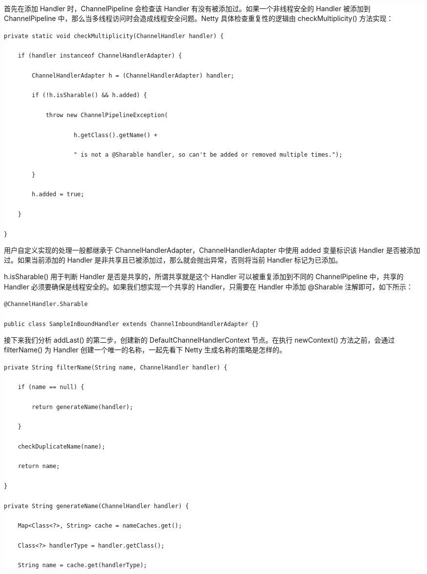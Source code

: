 首先在添加 Handler 时，ChannelPipeline 会检查该 Handler 有没有被添加过。如果一个非线程安全的 Handler 被添加到 ChannelPipeline 中，那么当多线程访问时会造成线程安全问题。Netty 具体检查重复性的逻辑由 checkMultiplicity() 方法实现：

```
private static void checkMultiplicity(ChannelHandler handler) {

    if (handler instanceof ChannelHandlerAdapter) {

        ChannelHandlerAdapter h = (ChannelHandlerAdapter) handler;

        if (!h.isSharable() && h.added) {

            throw new ChannelPipelineException(

                    h.getClass().getName() +

                    " is not a @Sharable handler, so can't be added or removed multiple times.");

        }

        h.added = true;

    }

}

```

用户自定义实现的处理一般都继承于 ChannelHandlerAdapter，ChannelHandlerAdapter 中使用 added 变量标识该 Handler 是否被添加过。如果当前添加的 Handler 是非共享且已被添加过，那么就会抛出异常，否则将当前 Handler 标记为已添加。

h.isSharable() 用于判断 Handler 是否是共享的，所谓共享就是这个 Handler 可以被重复添加到不同的 ChannelPipeline 中，共享的 Handler 必须要确保是线程安全的。如果我们想实现一个共享的 Handler，只需要在 Handler 中添加 @Sharable 注解即可，如下所示：

```
@ChannelHandler.Sharable

public class SampleInBoundHandler extends ChannelInboundHandlerAdapter {}

```

接下来我们分析 addLast() 的第二步，创建新的 DefaultChannelHandlerContext 节点。在执行 newContext() 方法之前，会通过 filterName() 为 Handler 创建一个唯一的名称，一起先看下 Netty 生成名称的策略是怎样的。

```
private String filterName(String name, ChannelHandler handler) {

    if (name == null) {

        return generateName(handler);

    }

    checkDuplicateName(name);

    return name;

}

private String generateName(ChannelHandler handler) {

    Map<Class<?>, String> cache = nameCaches.get();

    Class<?> handlerType = handler.getClass();

    String name = cache.get(handlerType);

```